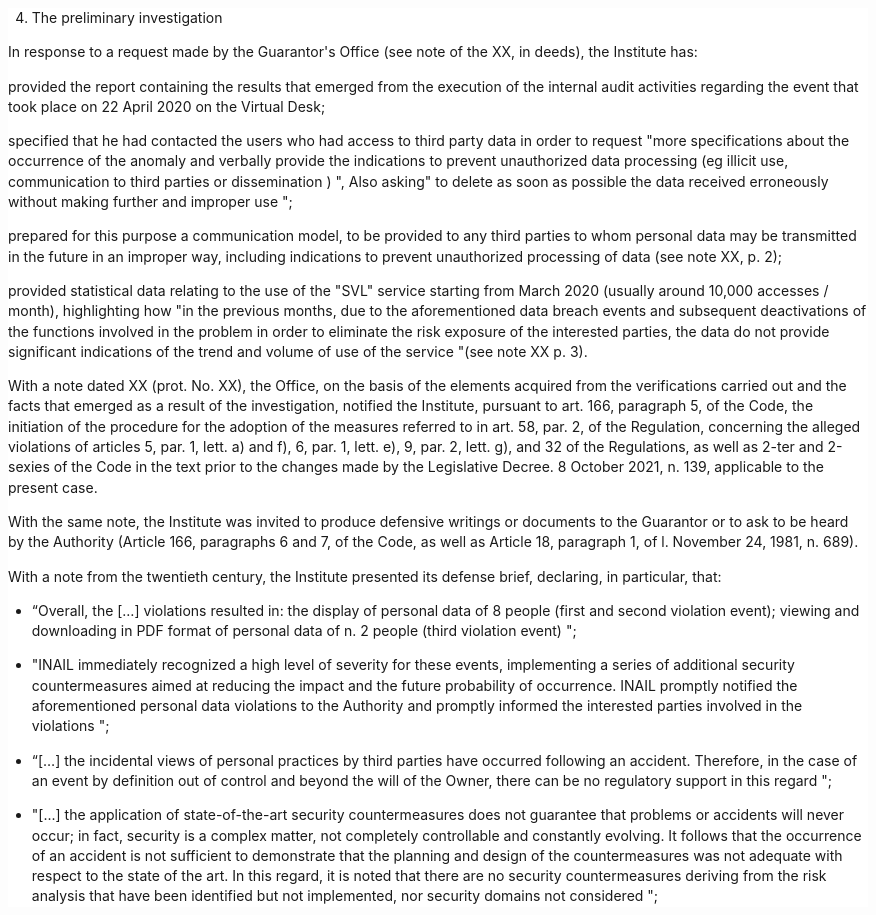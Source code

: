 4. The preliminary investigation

In response to a request made by the Guarantor's Office (see note of the XX, in deeds), the Institute has:

provided the report containing the results that emerged from the execution of the internal audit activities regarding the event that took place on 22 April 2020 on the Virtual Desk;

specified that he had contacted the users who had access to third party data in order to request "more specifications about the occurrence of the anomaly and verbally provide the indications to prevent unauthorized data processing (eg illicit use, communication to third parties or dissemination ) ", Also asking" to delete as soon as possible the data received erroneously without making further and improper use ";

prepared for this purpose a communication model, to be provided to any third parties to whom personal data may be transmitted in the future in an improper way, including indications to prevent unauthorized processing of data (see note XX, p. 2);

provided statistical data relating to the use of the "SVL" service starting from March 2020 (usually around 10,000 accesses / month), highlighting how "in the previous months, due to the aforementioned data breach events and subsequent deactivations of the functions involved in the problem in order to eliminate the risk exposure of the interested parties, the data do not provide significant indications of the trend and volume of use of the service "(see note XX p. 3).

With a note dated XX (prot. No. XX), the Office, on the basis of the elements acquired from the verifications carried out and the facts that emerged as a result of the investigation, notified the Institute, pursuant to art. 166, paragraph 5, of the Code, the initiation of the procedure for the adoption of the measures referred to in art. 58, par. 2, of the Regulation, concerning the alleged violations of articles 5, par. 1, lett. a) and f), 6, par. 1, lett. e), 9, par. 2, lett. g), and 32 of the Regulations, as well as 2-ter and 2-sexies of the Code in the text prior to the changes made by the Legislative Decree. 8 October 2021, n. 139, applicable to the present case.

With the same note, the Institute was invited to produce defensive writings or documents to the Guarantor or to ask to be heard by the Authority (Article 166, paragraphs 6 and 7, of the Code, as well as Article 18, paragraph 1, of l. November 24, 1981, n. 689).

With a note from the twentieth century, the Institute presented its defense brief, declaring, in particular, that:

- “Overall, the \[…\] violations resulted in: the display of personal data of 8 people (first and second violation event); viewing and downloading in PDF format of personal data of n. 2 people (third violation event) ";

- "INAIL immediately recognized a high level of severity for these events, implementing a series of additional security countermeasures aimed at reducing the impact and the future probability of occurrence. INAIL promptly notified the aforementioned personal data violations to the Authority and promptly informed the interested parties involved in the violations ";

- “\[…\] the incidental views of personal practices by third parties have occurred following an accident. Therefore, in the case of an event by definition out of control and beyond the will of the Owner, there can be no regulatory support in this regard ";

- "\[...\] the application of state-of-the-art security countermeasures does not guarantee that problems or accidents will never occur; in fact, security is a complex matter, not completely controllable and constantly evolving. It follows that the occurrence of an accident is not sufficient to demonstrate that the planning and design of the countermeasures was not adequate with respect to the state of the art. In this regard, it is noted that there are no security countermeasures deriving from the risk analysis that have been identified but not implemented, nor security domains not considered ";
